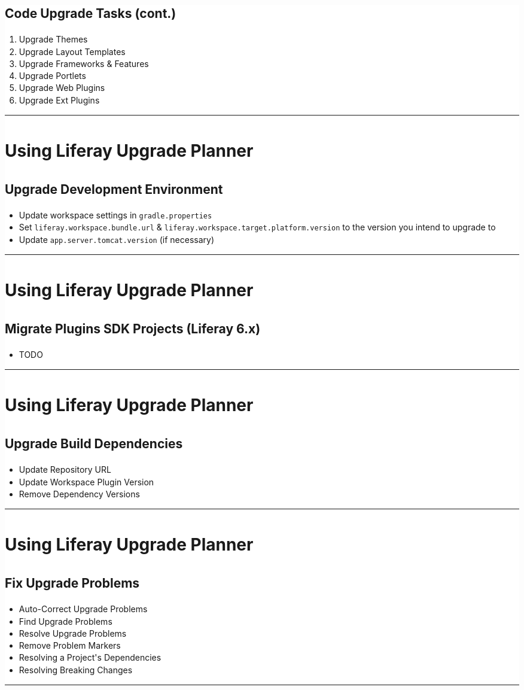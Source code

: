 ## Code Upgrade Tasks (cont.)

1. Upgrade Themes
1. Upgrade Layout Templates
1. Upgrade Frameworks & Features
1. Upgrade Portlets
1. Upgrade Web Plugins
1. Upgrade Ext Plugins 

---

# Using Liferay Upgrade Planner

## Upgrade Development Environment 

* Update workspace settings in `gradle.properties`
* Set `liferay.workspace.bundle.url` & `liferay.workspace.target.platform.version` to the version you intend to upgrade to
* Update `app.server.tomcat.version` (if necessary) 

---

# Using Liferay Upgrade Planner

## Migrate Plugins SDK Projects (Liferay 6.x)

* TODO

---

# Using Liferay Upgrade Planner

## Upgrade Build Dependencies

* Update Repository URL
* Update Workspace Plugin Version
* Remove Dependency Versions 

---

# Using Liferay Upgrade Planner

## Fix Upgrade Problems

* Auto-Correct Upgrade Problems
* Find Upgrade Problems
* Resolve Upgrade Problems
* Remove Problem Markers
* Resolving a Project's Dependencies
* Resolving Breaking Changes 

---